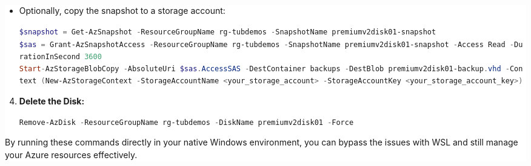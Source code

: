    - Optionally, copy the snapshot to a storage account:
     ```powershell
     $snapshot = Get-AzSnapshot -ResourceGroupName rg-tubdemos -SnapshotName premiumv2disk01-snapshot
     $sas = Grant-AzSnapshotAccess -ResourceGroupName rg-tubdemos -SnapshotName premiumv2disk01-snapshot -Access Read -DurationInSecond 3600
     Start-AzStorageBlobCopy -AbsoluteUri $sas.AccessSAS -DestContainer backups -DestBlob premiumv2disk01-backup.vhd -Context (New-AzStorageContext -StorageAccountName <your_storage_account> -StorageAccountKey <your_storage_account_key>)
     ```

4. **Delete the Disk:**
   ```powershell
   Remove-AzDisk -ResourceGroupName rg-tubdemos -DiskName premiumv2disk01 -Force
   ```

By running these commands directly in your native Windows environment, you can bypass the issues with WSL and still manage your Azure resources effectively.